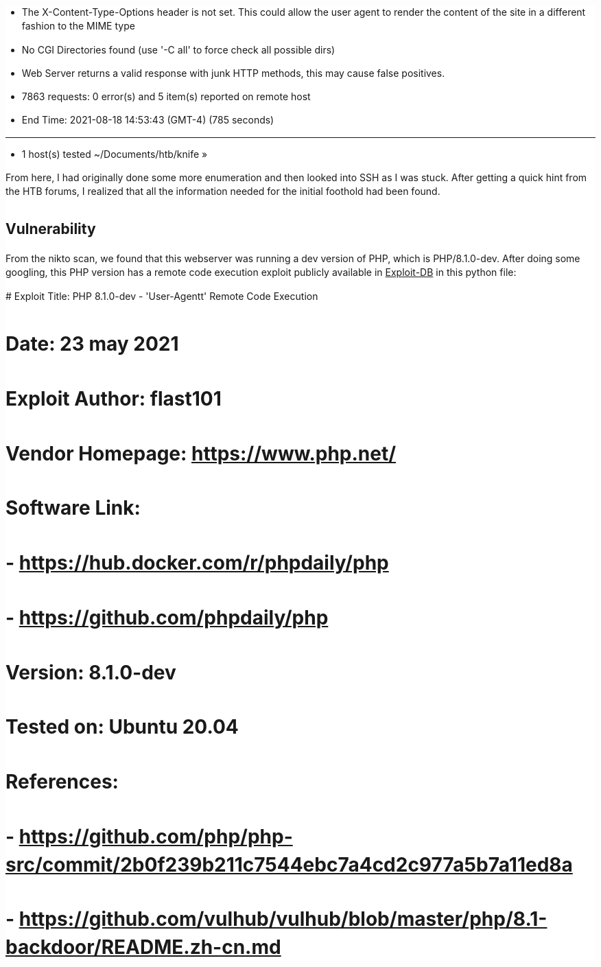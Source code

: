 + The X-Content-Type-Options header is not set. This could allow the user agent to render the content of the site in a different fashion to the MIME type
+ No CGI Directories found (use '-C all' to force check all possible dirs)
+ Web Server returns a valid response with junk HTTP methods, this may cause false positives.

+ 7863 requests: 0 error(s) and 5 item(s) reported on remote host
+ End Time:           2021-08-18 14:53:43 (GMT-4) (785 seconds)
---------------------------------------------------------------------------
+ 1 host(s) tested
~/Documents/htb/knife » 

From here, I had originally done some more enumeration and then looked into SSH as I was stuck. After getting a quick hint from the HTB forums, I realized that all the information needed for the initial foothold had been found.

## Vulnerability

From the nikto scan, we found that this webserver was running a dev version of PHP, which is PHP/8.1.0-dev. After doing some googling, this PHP version has a remote code execution exploit publicly available in [Exploit-DB](https://www.exploit-db.com/exploits/49933) in this python file:

\# Exploit Title: PHP 8.1.0-dev - 'User-Agentt' Remote Code Execution                                        
# Date: 23 may 2021                                                                                         
# Exploit Author: flast101                                                                                  
# Vendor Homepage: https://www.php.net/                                                                     
# Software Link:                                                                                            
#     - https://hub.docker.com/r/phpdaily/php                                                               
#    - https://github.com/phpdaily/php                                                                      
# Version: 8.1.0-dev                                                                                        
# Tested on: Ubuntu 20.04                                                                                   
# References:                                                                                               
#    - https://github.com/php/php-src/commit/2b0f239b211c7544ebc7a4cd2c977a5b7a11ed8a                       
#   - https://github.com/vulhub/vulhub/blob/master/php/8.1-backdoor/README.zh-cn.md                         
                                                                                                            